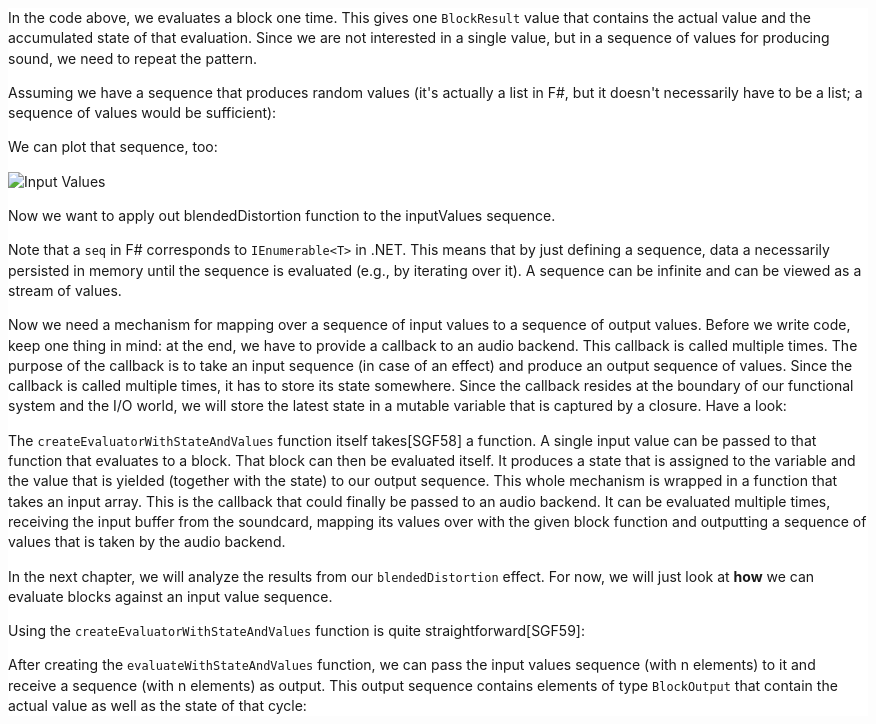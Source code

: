 In the code above, we evaluates a block one time. This gives one `BlockResult` value that contains the actual value and the accumulated state of that evaluation. Since we are not interested in a single value, but in a sequence of values for producing sound, we need to repeat the pattern.

Assuming we have a sequence that produces random values (it's actually a list in F#, but it doesn't necessarily have to be a list; a sequence of values would be sufficient):

```fsharp
```

We can plot that sequence, too:

![Input Values](./inputValues.png)

Now we want to apply out blendedDistortion function to the inputValues sequence.

<hint>

Note that a `seq` in F# corresponds to `IEnumerable<T>` in .NET. This means that by just defining a sequence, data a necessarily persisted in memory until the sequence is evaluated (e.g., by iterating over it). A sequence can be infinite and can be viewed as a stream of values.

</hint>

Now we need a mechanism for mapping over a sequence of input values to a sequence of output values. Before we write code, keep one thing in mind: at the end, we have to provide a callback to an audio backend. This callback is called multiple times. The purpose of the callback is to take an input sequence (in case of an effect) and produce an output sequence of values. Since the callback is called multiple times, it has to store its state somewhere. Since the callback resides at the boundary of our functional system and the I/O world, we will store the latest state in a mutable variable that is captured by a closure. Have a look:

```fsharp
```

The `createEvaluatorWithStateAndValues` function itself takes[SGF58] a function. A single input value can be passed to that function that evaluates to a block. That block can then be evaluated itself. It produces a state that is assigned to the variable and the value that is yielded (together with the state) to our output sequence. This whole mechanism is wrapped in a function that takes an input array. This is the callback that could finally be passed to an audio backend. It can be evaluated multiple times, receiving the input buffer from the soundcard, mapping its values over with the given block function and outputting a sequence of values that is taken by the audio backend.

<hint>

In the next chapter, we will analyze the results from our `blendedDistortion` effect. For now, we will just look at **how** we can evaluate blocks against an input value sequence.

</hint>

Using the `createEvaluatorWithStateAndValues` function is quite straightforward[SGF59]:

```fsharp
```

After creating the `evaluateWithStateAndValues` function, we can pass the input values sequence (with n elements) to it and receive a sequence (with n elements) as output. This output sequence contains elements of type `BlockOutput` that contain the actual value as well as the state of that cycle:

```fsharp
```
